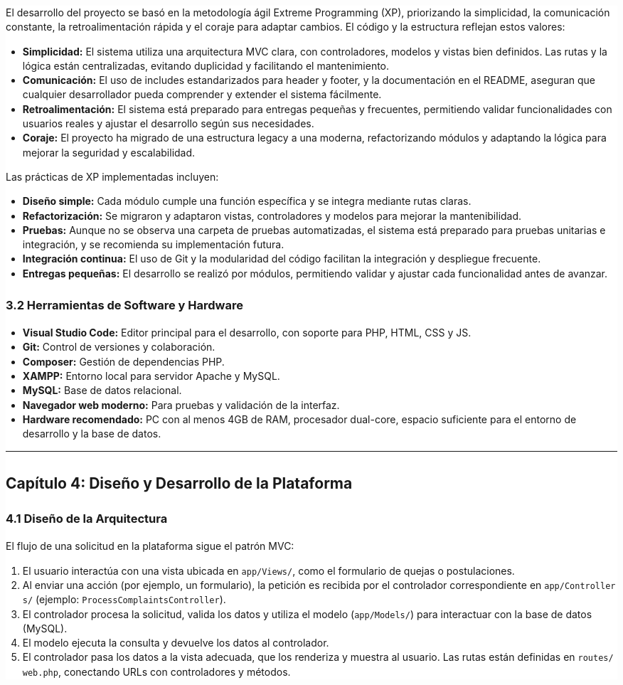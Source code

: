 El desarrollo del proyecto se basó en la metodología ágil Extreme Programming (XP), priorizando la simplicidad, la comunicación constante, la retroalimentación rápida y el coraje para adaptar cambios. El código y la estructura reflejan estos valores:

- **Simplicidad:** El sistema utiliza una arquitectura MVC clara, con controladores, modelos y vistas bien definidos. Las rutas y la lógica están centralizadas, evitando duplicidad y facilitando el mantenimiento.
- **Comunicación:** El uso de includes estandarizados para header y footer, y la documentación en el README, aseguran que cualquier desarrollador pueda comprender y extender el sistema fácilmente.
- **Retroalimentación:** El sistema está preparado para entregas pequeñas y frecuentes, permitiendo validar funcionalidades con usuarios reales y ajustar el desarrollo según sus necesidades.
- **Coraje:** El proyecto ha migrado de una estructura legacy a una moderna, refactorizando módulos y adaptando la lógica para mejorar la seguridad y escalabilidad.

Las prácticas de XP implementadas incluyen:
- **Diseño simple:** Cada módulo cumple una función específica y se integra mediante rutas claras.
- **Refactorización:** Se migraron y adaptaron vistas, controladores y modelos para mejorar la mantenibilidad.
- **Pruebas:** Aunque no se observa una carpeta de pruebas automatizadas, el sistema está preparado para pruebas unitarias e integración, y se recomienda su implementación futura.
- **Integración continua:** El uso de Git y la modularidad del código facilitan la integración y despliegue frecuente.
- **Entregas pequeñas:** El desarrollo se realizó por módulos, permitiendo validar y ajustar cada funcionalidad antes de avanzar.

### 3.2 Herramientas de Software y Hardware

- **Visual Studio Code:** Editor principal para el desarrollo, con soporte para PHP, HTML, CSS y JS.
- **Git:** Control de versiones y colaboración.
- **Composer:** Gestión de dependencias PHP.
- **XAMPP:** Entorno local para servidor Apache y MySQL.
- **MySQL:** Base de datos relacional.
- **Navegador web moderno:** Para pruebas y validación de la interfaz.
- **Hardware recomendado:** PC con al menos 4GB de RAM, procesador dual-core, espacio suficiente para el entorno de desarrollo y la base de datos.

---

## Capítulo 4: Diseño y Desarrollo de la Plataforma

### 4.1 Diseño de la Arquitectura

El flujo de una solicitud en la plataforma sigue el patrón MVC:
1. El usuario interactúa con una vista ubicada en `app/Views/`, como el formulario de quejas o postulaciones.
2. Al enviar una acción (por ejemplo, un formulario), la petición es recibida por el controlador correspondiente en `app/Controllers/` (ejemplo: `ProcessComplaintsController`).
3. El controlador procesa la solicitud, valida los datos y utiliza el modelo (`app/Models/`) para interactuar con la base de datos (MySQL).
4. El modelo ejecuta la consulta y devuelve los datos al controlador.
5. El controlador pasa los datos a la vista adecuada, que los renderiza y muestra al usuario.
Las rutas están definidas en `routes/web.php`, conectando URLs con controladores y métodos.
